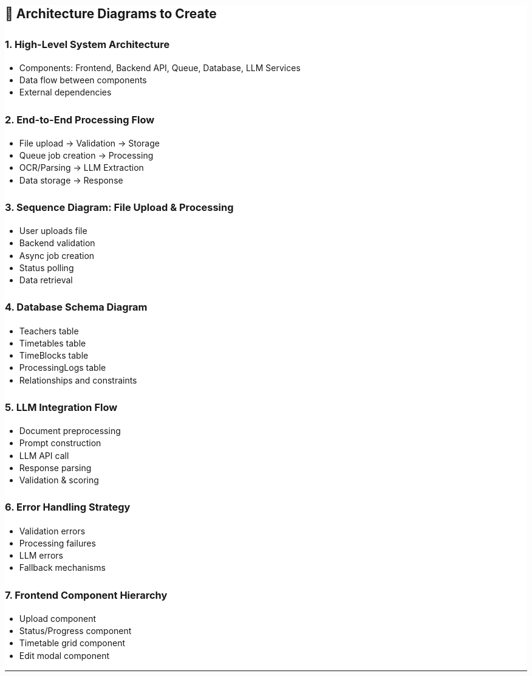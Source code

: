 
## 🎨 Architecture Diagrams to Create

### 1. High-Level System Architecture
- Components: Frontend, Backend API, Queue, Database, LLM Services
- Data flow between components
- External dependencies

### 2. End-to-End Processing Flow
- File upload → Validation → Storage
- Queue job creation → Processing
- OCR/Parsing → LLM Extraction
- Data storage → Response

### 3. Sequence Diagram: File Upload & Processing
- User uploads file
- Backend validation
- Async job creation
- Status polling
- Data retrieval

### 4. Database Schema Diagram
- Teachers table
- Timetables table
- TimeBlocks table
- ProcessingLogs table
- Relationships and constraints

### 5. LLM Integration Flow
- Document preprocessing
- Prompt construction
- LLM API call
- Response parsing
- Validation & scoring

### 6. Error Handling Strategy
- Validation errors
- Processing failures
- LLM errors
- Fallback mechanisms

### 7. Frontend Component Hierarchy
- Upload component
- Status/Progress component
- Timetable grid component
- Edit modal component

---
